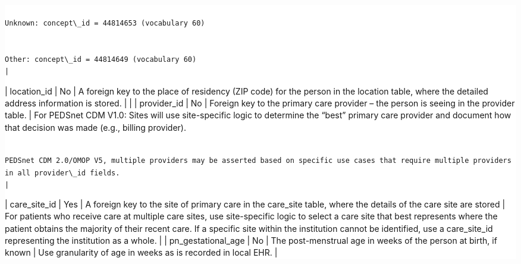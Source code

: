                                                                                                                                                                                         Unknown: concept\_id = 44814653 (vocabulary 60)                                                                                                                                                                                                                                                                                                                                                                                                                          
                                                                                                                                                                                                                                                                                                                                                                                                                                                                                                                                                                                                                                                                 
                                                                                                                                                                                        Other: concept\_id = 44814649 (vocabulary 60)                                                                                                                                                                                                                                                                                                                                                                                                                            |
| location\_id             | No           | A foreign key to the place of residency (ZIP code) for the person in the location table, where the detailed address information is stored. |                                                                                                                                                                                                                                                                                                                                                                                                                                                                         |
| provider\_id             | No           | Foreign key to the primary care provider – the person is seeing in the provider table.                                                     | For PEDSnet CDM V1.0: Sites will use site-specific logic to determine the “best” primary care provider and document how that decision was made (e.g., billing provider).                                                                                                                                                                                                                                                                                                
                                                                                                                                                                                                                                                                                                                                                                                                                                                                                                                                                                                                                                                                 
                                                                                                                                                                                        PEDSnet CDM 2.0/OMOP V5, multiple providers may be asserted based on specific use cases that require multiple providers in all provider\_id fields.                                                                                                                                                                                                                                                                                                                      |
| care\_site\_id           | Yes          | A foreign key to the site of primary care in the care\_site table, where the details of the care site are stored                           | For patients who receive care at multiple care sites, use site-specific logic to select a care site that best represents where the patient obtains the majority of their recent care. If a specific site within the institution cannot be identified, use a care\_site\_id representing the institution as a whole.                                                                                                                                                     |
| pn\_gestational\_age     | No           | The post-menstrual age in weeks of the person at birth, if known                                                                           | Use granularity of age in weeks as is recorded in local EHR.                                                                                                                                                                                                                                                                                                                                                                                                            |